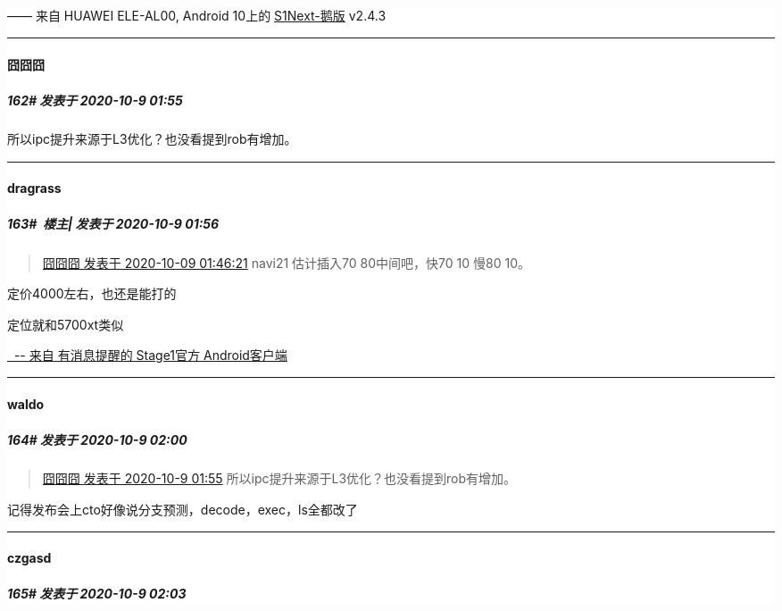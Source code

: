 —— 来自 HUAWEI ELE-AL00, Android 10上的 [S1Next-鹅版](https://github.com/ykrank/S1-Next/releases) v2.4.3







*****

####  囧囧囧  
##### 162#       发表于 2020-10-9 01:55




所以ipc提升来源于L3优化？也没看提到rob有增加。







*****

####  dragrass  
##### 163#         楼主| 发表于 2020-10-9 01:56



<blockquote><a href="httphttps://bbs.saraba1st.com/2b/forum.php?mod=redirect&amp;goto=findpost&amp;pid=48993060&amp;ptid=1963797" target="_blank">囧囧囧 发表于 2020-10-09 01:46:21</a>
navi21 估计插入70 80中间吧，快70 10 慢80 10。</blockquote>定价4000左右，也还是能打的

定位就和5700xt类似

[  -- 来自 有消息提醒的 Stage1官方 Android客户端](https://www.coolapk.com/apk/140634)







*****

####  waldo  
##### 164#       发表于 2020-10-9 02:00



<blockquote><a href="httphttps://bbs.saraba1st.com/2b/forum.php?mod=redirect&amp;goto=findpost&amp;pid=48993086&amp;ptid=1963797" target="_blank">囧囧囧 发表于 2020-10-9 01:55</a>
所以ipc提升来源于L3优化？也没看提到rob有增加。</blockquote>
记得发布会上cto好像说分支预测，decode，exec，ls全都改了







*****

####  czgasd  
##### 165#       发表于 2020-10-9 02:03
